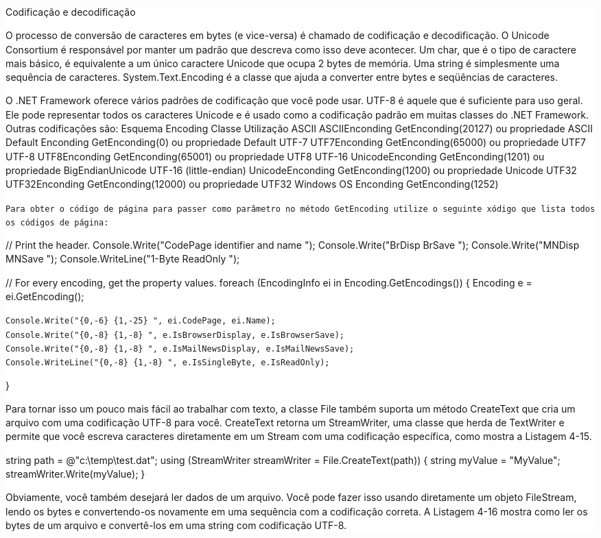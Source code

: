 Codificação e decodificação

O processo de conversão de caracteres em bytes (e vice-versa) é chamado de codificação e decodificação. O Unicode Consortium é responsável por manter um padrão que descreva como isso deve acontecer. Um char, que é o tipo de caractere mais básico, é equivalente a um único caractere Unicode que ocupa 2 bytes de memória. Uma string é simplesmente uma sequência de caracteres. System.Text.Encoding é a classe que ajuda a converter entre bytes e seqüências de caracteres.

O .NET Framework oferece vários padrões de codificação que você pode usar. UTF-8 é aquele que é suficiente para uso geral. Ele pode representar todos os caracteres Unicode e é usado como a codificação padrão em muitas classes do .NET Framework. Outras codificações são:
Esquema Encoding	Classe	Utilização
ASCII	ASCIIEnconding	GetEnconding(20127) ou propriedade ASCII
Default	Enconding	GetEnconding(0) ou propriedade Default
UTF-7	UTF7Enconding	GetEnconding(65000) ou propriedade UTF7
UTF-8	UTF8Enconding	GetEnconding(65001) ou propriedade UTF8
UTF-16	UnicodeEnconding	GetEnconding(1201) ou propriedade BigEndianUnicode
UTF-16 (little-endian)	UnicodeEnconding	GetEnconding(1200) ou propriedade Unicode
UTF32	UTF32Enconding	GetEnconding(12000) ou propriedade UTF32
Windows OS	Enconding	GetEnconding(1252)

	Para obter o código de página para passer como parâmetro no método GetEncoding utilize o seguinte xódigo que lista todos os códigos de página:

// Print the header.
Console.Write("CodePage identifier and name     ");
Console.Write("BrDisp   BrSave   ");
Console.Write("MNDisp   MNSave   ");
Console.WriteLine("1-Byte   ReadOnly ");

// For every encoding, get the property values.
foreach (EncodingInfo ei in Encoding.GetEncodings())
{
    Encoding e = ei.GetEncoding();

    Console.Write("{0,-6} {1,-25} ", ei.CodePage, ei.Name);
    Console.Write("{0,-8} {1,-8} ", e.IsBrowserDisplay, e.IsBrowserSave);
    Console.Write("{0,-8} {1,-8} ", e.IsMailNewsDisplay, e.IsMailNewsSave);
    Console.WriteLine("{0,-8} {1,-8} ", e.IsSingleByte, e.IsReadOnly);
}

Para tornar isso um pouco mais fácil ao trabalhar com texto, a classe File também suporta um método CreateText que cria um arquivo com uma codificação UTF-8 para você. CreateText retorna um StreamWriter, uma classe que herda de TextWriter e permite que você escreva caracteres diretamente em um Stream com uma codificação específica, como mostra a Listagem 4-15.

string path = @"c:\temp\test.dat";
using (StreamWriter streamWriter = File.CreateText(path))
{
    string myValue = "MyValue";
    streamWriter.Write(myValue);
}

Obviamente, você também desejará ler dados de um arquivo. Você pode fazer isso usando diretamente um objeto FileStream, lendo os bytes e convertendo-os novamente em uma sequência com a codificação correta. A Listagem 4-16 mostra como ler os bytes de um arquivo e convertê-los em uma string com codificação UTF-8.
